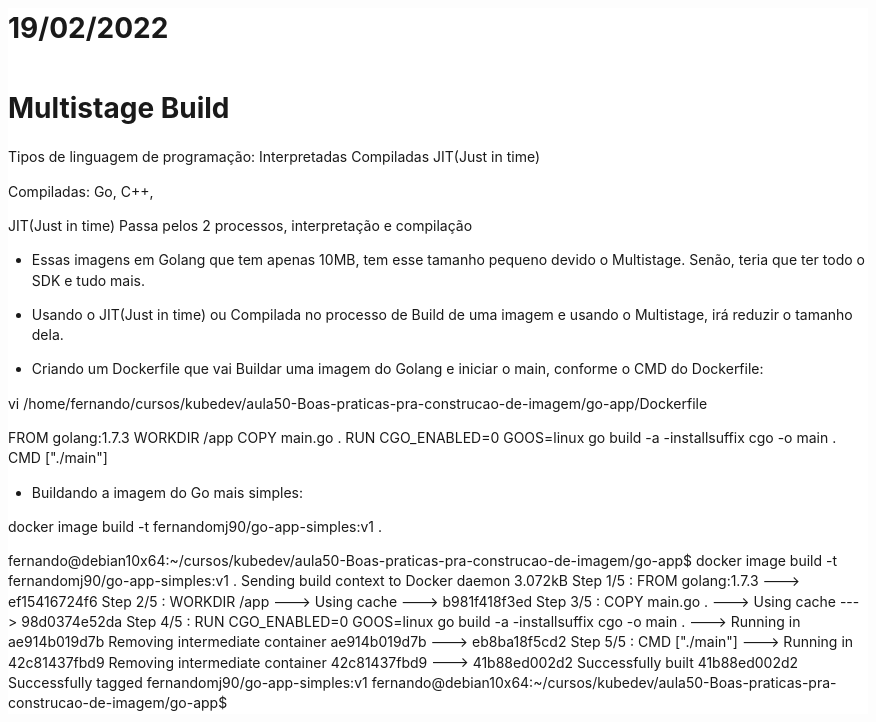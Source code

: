 # 19/02/2022
# Multistage Build

Tipos de linguagem de programação:
Interpretadas
Compiladas
JIT(Just in time)

Compiladas:
Go, C++,

JIT(Just in time)
Passa pelos 2 processos, interpretação e compilação


- Essas imagens em Golang que tem apenas 10MB, tem esse tamanho pequeno devido o Multistage. Senão, teria que ter todo o SDK e tudo mais.
- Usando o JIT(Just in time) ou Compilada no processo de Build de uma imagem e usando o Multistage, irá reduzir o tamanho dela.



- Criando um Dockerfile que vai Buildar uma imagem do Golang e iniciar o main, conforme o CMD do Dockerfile:

vi /home/fernando/cursos/kubedev/aula50-Boas-praticas-pra-construcao-de-imagem/go-app/Dockerfile

FROM golang:1.7.3
WORKDIR /app
COPY main.go .
RUN CGO_ENABLED=0 GOOS=linux go build -a -installsuffix cgo -o main .
CMD ["./main"]



- Buildando a imagem do Go mais simples:

docker image build -t fernandomj90/go-app-simples:v1 .

fernando@debian10x64:~/cursos/kubedev/aula50-Boas-praticas-pra-construcao-de-imagem/go-app$ docker image build -t fernandomj90/go-app-simples:v1 .
Sending build context to Docker daemon  3.072kB
Step 1/5 : FROM golang:1.7.3
 ---> ef15416724f6
Step 2/5 : WORKDIR /app
 ---> Using cache
 ---> b981f418f3ed
Step 3/5 : COPY main.go .
 ---> Using cache
 ---> 98d0374e52da
Step 4/5 : RUN CGO_ENABLED=0 GOOS=linux go build -a -installsuffix cgo -o main .
 ---> Running in ae914b019d7b
Removing intermediate container ae914b019d7b
 ---> eb8ba18f5cd2
Step 5/5 : CMD ["./main"]
 ---> Running in 42c81437fbd9
Removing intermediate container 42c81437fbd9
 ---> 41b88ed002d2
Successfully built 41b88ed002d2
Successfully tagged fernandomj90/go-app-simples:v1
fernando@debian10x64:~/cursos/kubedev/aula50-Boas-praticas-pra-construcao-de-imagem/go-app$
